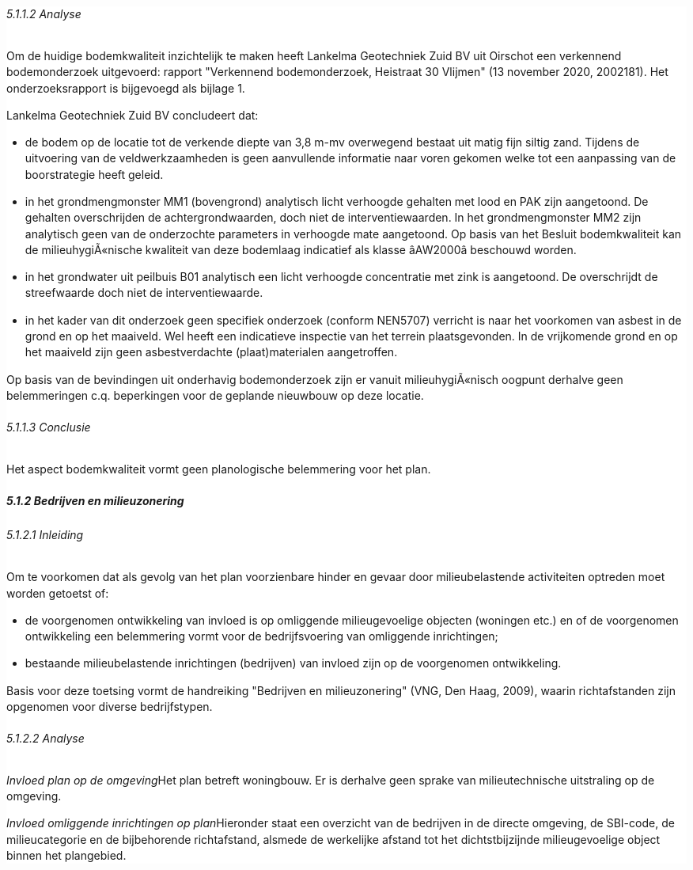 ###### 5\.1\.1\.2 Analyse

Om de huidige bodemkwaliteit inzichtelijk te maken heeft Lankelma Geotechniek Zuid BV uit Oirschot een verkennend bodemonderzoek uitgevoerd: rapport "Verkennend bodemonderzoek, Heistraat 30 Vlijmen" (13 november 2020, 2002181\). Het onderzoeksrapport is bijgevoegd als bijlage 1.

Lankelma Geotechniek Zuid BV concludeert dat:

* de bodem op de locatie tot de verkende diepte van 3,8 m\-mv overwegend bestaat uit matig fijn siltig zand. Tijdens de uitvoering van de veldwerkzaamheden is geen aanvullende informatie naar voren gekomen welke tot een aanpassing van de boorstrategie heeft geleid.

* in het grondmengmonster MM1 (bovengrond) analytisch licht verhoogde gehalten met lood en PAK zijn aangetoond. De gehalten overschrijden de achtergrondwaarden, doch niet de interventiewaarden. In het grondmengmonster MM2 zijn analytisch geen van de onderzochte parameters in verhoogde mate aangetoond. Op basis van het Besluit bodemkwaliteit kan de milieuhygiÃ«nische kwaliteit van deze bodemlaag indicatief als klasse âAW2000â beschouwd worden.

* in het grondwater uit peilbuis B01 analytisch een licht verhoogde concentratie met zink is aangetoond. De overschrijdt de streefwaarde doch niet de interventiewaarde.

* in het kader van dit onderzoek geen specifiek onderzoek (conform NEN5707\) verricht is naar het voorkomen van asbest in de grond en op het maaiveld. Wel heeft een indicatieve inspectie van het terrein plaatsgevonden. In de vrijkomende grond en op het maaiveld zijn geen asbestverdachte (plaat)materialen aangetroffen.

Op basis van de bevindingen uit onderhavig bodemonderzoek zijn er vanuit milieuhygiÃ«nisch oogpunt derhalve geen belemmeringen c.q. beperkingen voor de geplande nieuwbouw op deze locatie.

###### 5\.1\.1\.3 Conclusie

Het aspect bodemkwaliteit vormt geen planologische belemmering voor het plan.

##### 5\.1\.2 Bedrijven en milieuzonering

###### 5\.1\.2\.1 Inleiding

Om te voorkomen dat als gevolg van het plan voorzienbare hinder en gevaar door milieubelastende activiteiten optreden moet worden getoetst of:

* de voorgenomen ontwikkeling van invloed is op omliggende milieugevoelige objecten (woningen etc.) en of de voorgenomen ontwikkeling een belemmering vormt voor de bedrijfsvoering van omliggende inrichtingen;

* bestaande milieubelastende inrichtingen (bedrijven) van invloed zijn op de voorgenomen ontwikkeling.

Basis voor deze toetsing vormt de handreiking "Bedrijven en milieuzonering" (VNG, Den Haag, 2009\), waarin richtafstanden zijn opgenomen voor diverse bedrijfstypen.

###### 5\.1\.2\.2 Analyse

*Invloed plan op de omgeving*Het plan betreft woningbouw. Er is derhalve geen sprake van milieutechnische uitstraling op de omgeving.

*Invloed omliggende inrichtingen op plan*Hieronder staat een overzicht van de bedrijven in de directe omgeving, de SBI\-code, de milieucategorie en de bijbehorende richtafstand, alsmede de werkelijke afstand tot het dichtstbijzijnde milieugevoelige object binnen het plangebied.
